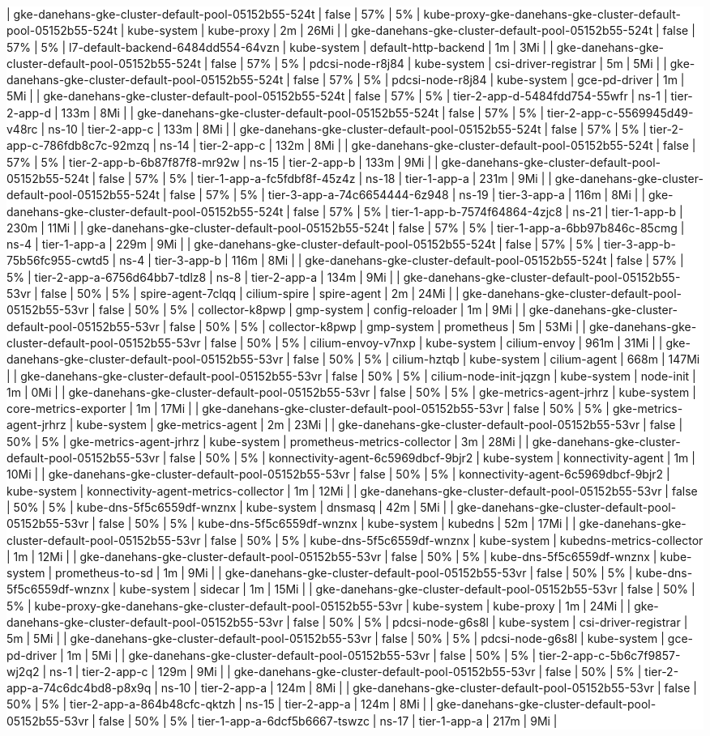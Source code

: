 | gke-danehans-gke-cluster-default-pool-05152b55-524t | false | 57% | 5% | kube-proxy-gke-danehans-gke-cluster-default-pool-05152b55-524t | kube-system | kube-proxy | 2m | 26Mi |
| gke-danehans-gke-cluster-default-pool-05152b55-524t | false | 57% | 5% | l7-default-backend-6484dd554-64vzn | kube-system | default-http-backend | 1m | 3Mi |
| gke-danehans-gke-cluster-default-pool-05152b55-524t | false | 57% | 5% | pdcsi-node-r8j84 | kube-system | csi-driver-registrar | 5m | 5Mi |
| gke-danehans-gke-cluster-default-pool-05152b55-524t | false | 57% | 5% | pdcsi-node-r8j84 | kube-system | gce-pd-driver | 1m | 5Mi |
| gke-danehans-gke-cluster-default-pool-05152b55-524t | false | 57% | 5% | tier-2-app-d-5484fdd754-55wfr | ns-1 | tier-2-app-d | 133m | 8Mi |
| gke-danehans-gke-cluster-default-pool-05152b55-524t | false | 57% | 5% | tier-2-app-c-5569945d49-v48rc | ns-10 | tier-2-app-c | 133m | 8Mi |
| gke-danehans-gke-cluster-default-pool-05152b55-524t | false | 57% | 5% | tier-2-app-c-786fdb8c7c-92mzq | ns-14 | tier-2-app-c | 132m | 8Mi |
| gke-danehans-gke-cluster-default-pool-05152b55-524t | false | 57% | 5% | tier-2-app-b-6b87f87f8-mr92w | ns-15 | tier-2-app-b | 133m | 9Mi |
| gke-danehans-gke-cluster-default-pool-05152b55-524t | false | 57% | 5% | tier-1-app-a-fc5fdbf8f-45z4z | ns-18 | tier-1-app-a | 231m | 9Mi |
| gke-danehans-gke-cluster-default-pool-05152b55-524t | false | 57% | 5% | tier-3-app-a-74c6654444-6z948 | ns-19 | tier-3-app-a | 116m | 8Mi |
| gke-danehans-gke-cluster-default-pool-05152b55-524t | false | 57% | 5% | tier-1-app-b-7574f64864-4zjc8 | ns-21 | tier-1-app-b | 230m | 11Mi |
| gke-danehans-gke-cluster-default-pool-05152b55-524t | false | 57% | 5% | tier-1-app-a-6bb97b846c-85cmg | ns-4 | tier-1-app-a | 229m | 9Mi |
| gke-danehans-gke-cluster-default-pool-05152b55-524t | false | 57% | 5% | tier-3-app-b-75b56fc955-cwtd5 | ns-4 | tier-3-app-b | 116m | 8Mi |
| gke-danehans-gke-cluster-default-pool-05152b55-524t | false | 57% | 5% | tier-2-app-a-6756d64bb7-tdlz8 | ns-8 | tier-2-app-a | 134m | 9Mi |
| gke-danehans-gke-cluster-default-pool-05152b55-53vr | false | 50% | 5% | spire-agent-7clqq | cilium-spire | spire-agent | 2m | 24Mi |
| gke-danehans-gke-cluster-default-pool-05152b55-53vr | false | 50% | 5% | collector-k8pwp | gmp-system | config-reloader | 1m | 9Mi |
| gke-danehans-gke-cluster-default-pool-05152b55-53vr | false | 50% | 5% | collector-k8pwp | gmp-system | prometheus | 5m | 53Mi |
| gke-danehans-gke-cluster-default-pool-05152b55-53vr | false | 50% | 5% | cilium-envoy-v7nxp | kube-system | cilium-envoy | 961m | 31Mi |
| gke-danehans-gke-cluster-default-pool-05152b55-53vr | false | 50% | 5% | cilium-hztqb | kube-system | cilium-agent | 668m | 147Mi |
| gke-danehans-gke-cluster-default-pool-05152b55-53vr | false | 50% | 5% | cilium-node-init-jqzgn | kube-system | node-init | 1m | 0Mi |
| gke-danehans-gke-cluster-default-pool-05152b55-53vr | false | 50% | 5% | gke-metrics-agent-jrhrz | kube-system | core-metrics-exporter | 1m | 17Mi |
| gke-danehans-gke-cluster-default-pool-05152b55-53vr | false | 50% | 5% | gke-metrics-agent-jrhrz | kube-system | gke-metrics-agent | 2m | 23Mi |
| gke-danehans-gke-cluster-default-pool-05152b55-53vr | false | 50% | 5% | gke-metrics-agent-jrhrz | kube-system | prometheus-metrics-collector | 3m | 28Mi |
| gke-danehans-gke-cluster-default-pool-05152b55-53vr | false | 50% | 5% | konnectivity-agent-6c5969dbcf-9bjr2 | kube-system | konnectivity-agent | 1m | 10Mi |
| gke-danehans-gke-cluster-default-pool-05152b55-53vr | false | 50% | 5% | konnectivity-agent-6c5969dbcf-9bjr2 | kube-system | konnectivity-agent-metrics-collector | 1m | 12Mi |
| gke-danehans-gke-cluster-default-pool-05152b55-53vr | false | 50% | 5% | kube-dns-5f5c6559df-wnznx | kube-system | dnsmasq | 42m | 5Mi |
| gke-danehans-gke-cluster-default-pool-05152b55-53vr | false | 50% | 5% | kube-dns-5f5c6559df-wnznx | kube-system | kubedns | 52m | 17Mi |
| gke-danehans-gke-cluster-default-pool-05152b55-53vr | false | 50% | 5% | kube-dns-5f5c6559df-wnznx | kube-system | kubedns-metrics-collector | 1m | 12Mi |
| gke-danehans-gke-cluster-default-pool-05152b55-53vr | false | 50% | 5% | kube-dns-5f5c6559df-wnznx | kube-system | prometheus-to-sd | 1m | 9Mi |
| gke-danehans-gke-cluster-default-pool-05152b55-53vr | false | 50% | 5% | kube-dns-5f5c6559df-wnznx | kube-system | sidecar | 1m | 15Mi |
| gke-danehans-gke-cluster-default-pool-05152b55-53vr | false | 50% | 5% | kube-proxy-gke-danehans-gke-cluster-default-pool-05152b55-53vr | kube-system | kube-proxy | 1m | 24Mi |
| gke-danehans-gke-cluster-default-pool-05152b55-53vr | false | 50% | 5% | pdcsi-node-g6s8l | kube-system | csi-driver-registrar | 5m | 5Mi |
| gke-danehans-gke-cluster-default-pool-05152b55-53vr | false | 50% | 5% | pdcsi-node-g6s8l | kube-system | gce-pd-driver | 1m | 5Mi |
| gke-danehans-gke-cluster-default-pool-05152b55-53vr | false | 50% | 5% | tier-2-app-c-5b6c7f9857-wj2q2 | ns-1 | tier-2-app-c | 129m | 9Mi |
| gke-danehans-gke-cluster-default-pool-05152b55-53vr | false | 50% | 5% | tier-2-app-a-74c6dc4bd8-p8x9q | ns-10 | tier-2-app-a | 124m | 8Mi |
| gke-danehans-gke-cluster-default-pool-05152b55-53vr | false | 50% | 5% | tier-2-app-a-864b48cfc-qktzh | ns-15 | tier-2-app-a | 124m | 8Mi |
| gke-danehans-gke-cluster-default-pool-05152b55-53vr | false | 50% | 5% | tier-1-app-a-6dcf5b6667-tswzc | ns-17 | tier-1-app-a | 217m | 9Mi |